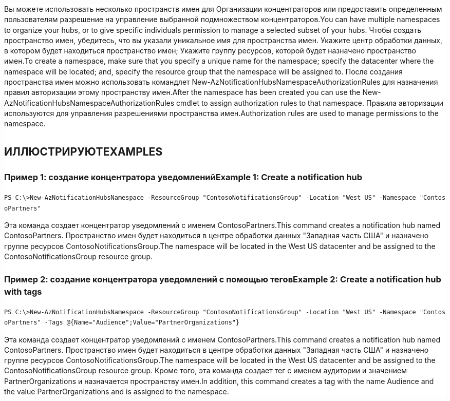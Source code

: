 <span data-ttu-id="15e11-110">Вы можете использовать несколько пространств имен для Организации концентраторов или предоставить определенным пользователям разрешение на управление выбранной подмножеством концентраторов.</span><span class="sxs-lookup"><span data-stu-id="15e11-110">You can have multiple namespaces to organize your hubs, or to give specific individuals permission to manage a selected subset of your hubs.</span></span>
<span data-ttu-id="15e11-111">Чтобы создать пространство имен, убедитесь, что вы указали уникальное имя для пространства имен. Укажите центр обработки данных, в котором будет находиться пространство имен; Укажите группу ресурсов, которой будет назначено пространство имен.</span><span class="sxs-lookup"><span data-stu-id="15e11-111">To create a namespace, make sure that you specify a unique name for the namespace; specify the datacenter where the namespace will be located; and, specify the resource group that the namespace will be assigned to.</span></span>
<span data-ttu-id="15e11-112">После создания пространства имен можно использовать командлет New-AzNotificationHubsNamespaceAuthorizationRules для назначения правил авторизации этому пространству имен.</span><span class="sxs-lookup"><span data-stu-id="15e11-112">After the namespace has been created you can use the New-AzNotificationHubsNamespaceAuthorizationRules cmdlet to assign authorization rules to that namespace.</span></span>
<span data-ttu-id="15e11-113">Правила авторизации используются для управления разрешениями пространства имен.</span><span class="sxs-lookup"><span data-stu-id="15e11-113">Authorization rules are used to manage permissions to the namespace.</span></span>

## <span data-ttu-id="15e11-114">ИЛЛЮСТРИРУЮТ</span><span class="sxs-lookup"><span data-stu-id="15e11-114">EXAMPLES</span></span>

### <span data-ttu-id="15e11-115">Пример 1: создание концентратора уведомлений</span><span class="sxs-lookup"><span data-stu-id="15e11-115">Example 1: Create a notification hub</span></span>
```
PS C:\>New-AzNotificationHubsNamespace -ResourceGroup "ContosoNotificationsGroup" -Location "West US" -Namespace "ContosoPartners"
```

<span data-ttu-id="15e11-116">Эта команда создает концентратор уведомлений с именем ContosoPartners.</span><span class="sxs-lookup"><span data-stu-id="15e11-116">This command creates a notification hub named ContosoPartners.</span></span>
<span data-ttu-id="15e11-117">Пространство имен будет находиться в центре обработки данных "Западная часть США" и назначено группе ресурсов ContosoNotificationsGroup.</span><span class="sxs-lookup"><span data-stu-id="15e11-117">The namespace will be located in the West US datacenter and be assigned to the ContosoNotificationsGroup resource group.</span></span>

### <span data-ttu-id="15e11-118">Пример 2: создание концентратора уведомлений с помощью тегов</span><span class="sxs-lookup"><span data-stu-id="15e11-118">Example 2: Create a notification hub with tags</span></span>
```
PS C:\>New-AzNotificationHubsNamespace -ResourceGroup "ContosoNotificationsGroup" -Location "West US" -Namespace "ContosoPartners" -Tags @{Name="Audience";Value="PartnerOrganizations"}
```

<span data-ttu-id="15e11-119">Эта команда создает концентратор уведомлений с именем ContosoPartners.</span><span class="sxs-lookup"><span data-stu-id="15e11-119">This command creates a notification hub named ContosoPartners.</span></span>
<span data-ttu-id="15e11-120">Пространство имен будет находиться в центре обработки данных "Западная часть США" и назначено группе ресурсов ContosoNotificationsGroup.</span><span class="sxs-lookup"><span data-stu-id="15e11-120">The namespace will be located in the West US datacenter and be assigned to the ContosoNotificationsGroup resource group.</span></span>
<span data-ttu-id="15e11-121">Кроме того, эта команда создает тег с именем аудитории и значением PartnerOrganizations и назначается пространству имен.</span><span class="sxs-lookup"><span data-stu-id="15e11-121">In addition, this command creates a tag with the name Audience and the value PartnerOrganizations and is assigned to the namespace.</span></span>